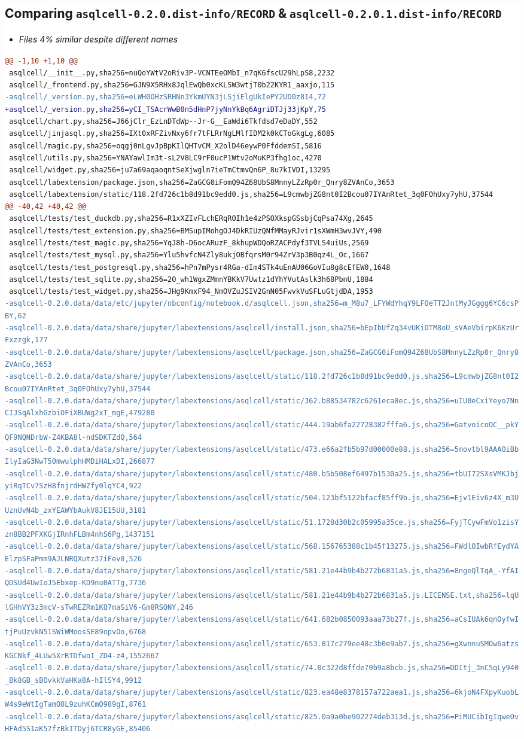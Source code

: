 ## Comparing `asqlcell-0.2.0.dist-info/RECORD` & `asqlcell-0.2.0.1.dist-info/RECORD`

 * *Files 4% similar despite different names*

```diff
@@ -1,10 +1,10 @@
 asqlcell/__init__.py,sha256=nuQoYWtV2oRiv3P-VCNTEeOMbI_n7qK6fscU29hLpS8,2232
 asqlcell/_frontend.py,sha256=GJN9X5RHx8JqlEwQb0xcKLSW3wtjT0b22KYR1_aaxjo,115
-asqlcell/_version.py,sha256=eLWH0OHzSRHNn3YkmUYN3jLSjiElgUkIePY2UD0z814,72
+asqlcell/_version.py,sha256=yCI_TSAcrWwB0n5dHnP7jyNnYkBq6AgriDTJj33jKpY,75
 asqlcell/chart.py,sha256=J66jClr_EzLnDTdWp--Jr-G__EaWdi6Tkfdsd7eDaDY,552
 asqlcell/jinjasql.py,sha256=IXt0xRFZivNxy6fr7tFLRrNgLMlfIDM2k0kCToGkgLg,6085
 asqlcell/magic.py,sha256=oqgj0nLgvJpBpKIlQHTvCM_X2olD46eywP0FfddemSI,5816
 asqlcell/utils.py,sha256=YNAYawlIm3t-sL2V8LC9rF0ucP1Wtv2oMuKP3fhg1oc,4270
 asqlcell/widget.py,sha256=ju7a69aqaoqntSeXjwgln7ieTmCtmvQn6P_8u7kIVDI,13295
 asqlcell/labextension/package.json,sha256=ZaGCG0iFomQ94Z68UbS8MnnyLZzRp0r_Qnry8ZVAnCo,3653
 asqlcell/labextension/static/118.2fd726c1b8d91bc9edd0.js,sha256=L9cmwbjZG8nt0I2Bcou07IYAnRtet_3q0FOhUxy7yhU,37544
@@ -40,42 +40,42 @@
 asqlcell/tests/test_duckdb.py,sha256=R1xXZIvFLchERqROIh1e4zPSOXkspGSsbjCqPsa74Xg,2645
 asqlcell/tests/test_extension.py,sha256=BMSupIMohgOJ4DkRIUzQNfMMayRJvir1sXWmH3wvJVY,490
 asqlcell/tests/test_magic.py,sha256=YqJ8h-D6ocARuzF_8khupWDQoRZACPdyf3TVLS4uiUs,2569
 asqlcell/tests/test_mysql.py,sha256=Ylu5hvfcN4Zly8ukjOBfqrsM0r94ZrV3p3B0qz4L_Oc,1667
 asqlcell/tests/test_postgresql.py,sha256=hPn7mPysr4RGa-dIm4STk4uEnAU06GoVIu8g8cEfEW0,1648
 asqlcell/tests/test_sqlite.py,sha256=2O_wh1WgxZMmnYBKkV7Uwtz1dYhYVutAslk3h68PbnU,1884
 asqlcell/tests/test_widget.py,sha256=JHg9KmxF94_NmOVZuJSIV2GnN05FwvkVuSFLuGtjdDA,1953
-asqlcell-0.2.0.data/data/etc/jupyter/nbconfig/notebook.d/asqlcell.json,sha256=m_M8u7_LFYWdYhqY9LFOeTT2JntMyJGggg6YC6csPBY,62
-asqlcell-0.2.0.data/data/share/jupyter/labextensions/asqlcell/install.json,sha256=bEpIbUfZq34vUKiOTM8oU_sVAeVbirpK6KzUrFxzzgk,177
-asqlcell-0.2.0.data/data/share/jupyter/labextensions/asqlcell/package.json,sha256=ZaGCG0iFomQ94Z68UbS8MnnyLZzRp0r_Qnry8ZVAnCo,3653
-asqlcell-0.2.0.data/data/share/jupyter/labextensions/asqlcell/static/118.2fd726c1b8d91bc9edd0.js,sha256=L9cmwbjZG8nt0I2Bcou07IYAnRtet_3q0FOhUxy7yhU,37544
-asqlcell-0.2.0.data/data/share/jupyter/labextensions/asqlcell/static/362.b88534782c6261eca8ec.js,sha256=uIU0eCxiYeyo7NnCIJSqAlxhGzbiOFiXBUWg2xT_mgE,479280
-asqlcell-0.2.0.data/data/share/jupyter/labextensions/asqlcell/static/444.19ab6fa22728382fffa6.js,sha256=GatvoicoOC__pkYQF9NQNDrbW-Z4KBA8l-ndSDKTZdQ,564
-asqlcell-0.2.0.data/data/share/jupyter/labextensions/asqlcell/static/473.e66a2fb5b97d00000e88.js,sha256=5movtbl9AAAOiBbIlyIaG3NwT50mwulphHMDiHALxDI,266877
-asqlcell-0.2.0.data/data/share/jupyter/labextensions/asqlcell/static/480.b5b508ef6497b1530a25.js,sha256=tbUI72SXsVMKJbjyiRqTCv7SzH8fnjrdHWZfy0lqYC4,922
-asqlcell-0.2.0.data/data/share/jupyter/labextensions/asqlcell/static/504.123bf5122bfacf85ff9b.js,sha256=Ejv1Eiv6z4X_m3UUznUvN4b_zxYEAWYbAukV8JE15UU,3181
-asqlcell-0.2.0.data/data/share/jupyter/labextensions/asqlcell/static/51.1728d30b2c05995a35ce.js,sha256=FyjTCywFmVo1zisYzn8BB2PFXKGjIRnhFLBm4nhS6Pg,1437151
-asqlcell-0.2.0.data/data/share/jupyter/labextensions/asqlcell/static/568.156765388c1b45f13275.js,sha256=FWdlOIwbRfEydYAElzpSFaPmm9AJLNRQXutz37iFev8,526
-asqlcell-0.2.0.data/data/share/jupyter/labextensions/asqlcell/static/581.21e44b9b4b272b6831a5.js,sha256=8ngeQlTqA_-YfAIQDSUd4UwIoJ5Ebxep-KD9nu0ATTg,7736
-asqlcell-0.2.0.data/data/share/jupyter/labextensions/asqlcell/static/581.21e44b9b4b272b6831a5.js.LICENSE.txt,sha256=lqUlGHhVY3z3mcV-sTwREZRm1KQ7maSiV6-Gm8RSQNY,246
-asqlcell-0.2.0.data/data/share/jupyter/labextensions/asqlcell/static/641.682b0850093aaa73b27f.js,sha256=aCsIUAk6qnOyfwItjPuUzvkN51SWiWMoosSE89opvOo,6768
-asqlcell-0.2.0.data/data/share/jupyter/labextensions/asqlcell/static/653.817c279ee48c3b0e9ab7.js,sha256=gXwnnuSMOw6atzsKGCNkf_4LUw5XrRTDfwoI_ZD4-z4,1552667
-asqlcell-0.2.0.data/data/share/jupyter/labextensions/asqlcell/static/74.0c322d8ffde70b9a8bcb.js,sha256=DDItj_3nC5qLy940_Bk8GB_sBOvkkVaHKa8A-hIlSY4,9912
-asqlcell-0.2.0.data/data/share/jupyter/labextensions/asqlcell/static/823.ea48e8378157a722aea1.js,sha256=6kjoN4FXpyKuobLW4s9eWtIgTamO8L9zuhKCmQ989gI,8761
-asqlcell-0.2.0.data/data/share/jupyter/labextensions/asqlcell/static/825.0a9a0be902274deb313d.js,sha256=PiMUCibIgIqweOvHFAd5S1aK57fzBkITDyj6TCR8yGE,85406
```